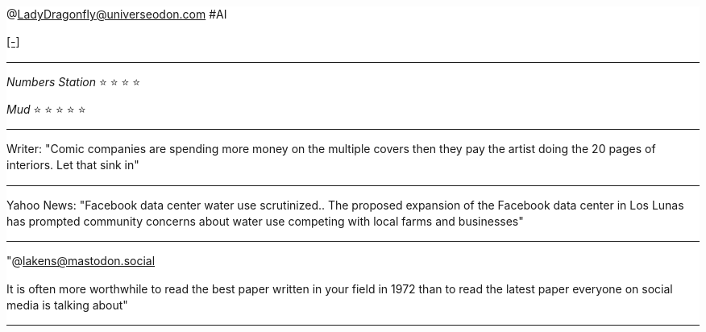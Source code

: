 
@LadyDragonfly@universeodon.com \#AI

[[-]](https://cdn.fosstodon.org/media_attachments/files/110/920/880/098/385/436/original/f373b65f0768c123.jpg)

---

*Numbers Station*  ⭐ ⭐ ⭐ ⭐ 

*Mud* ⭐ ⭐ ⭐ ⭐ ⭐ 

---

Writer: "Comic companies are spending more money on the multiple
covers then they pay the artist doing the 20 pages of interiors. Let
that sink in"

---

Yahoo News: "Facebook data center water use scrutinized.. The proposed
expansion of the Facebook data center in Los Lunas has prompted
community concerns about water use competing with local farms and
businesses"

---

"@lakens@mastodon.social

It is often more worthwhile to read the best paper written in your
field in 1972 than to read the latest paper everyone on social media
is talking about"

---

